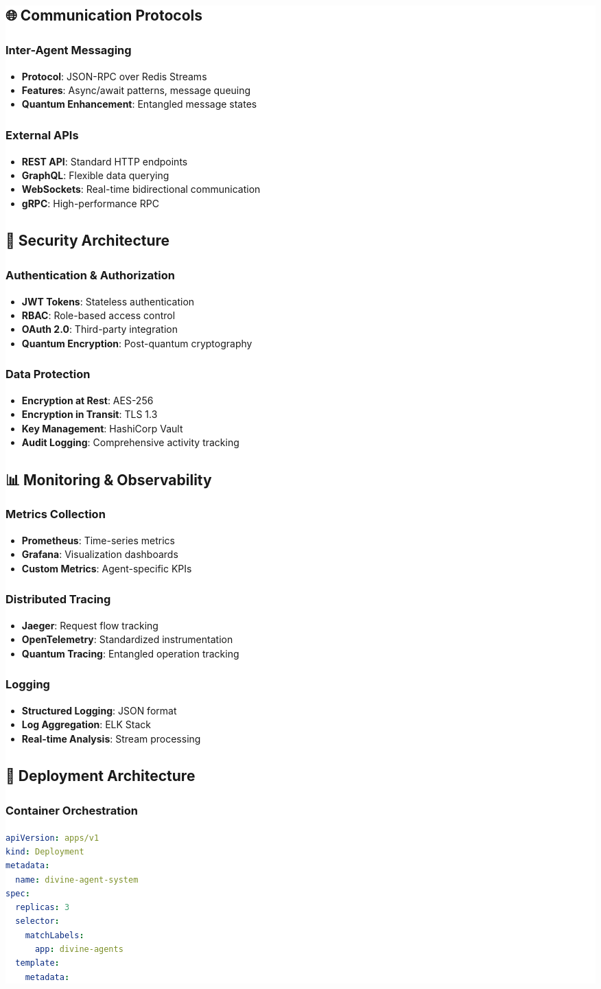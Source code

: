 ## 🌐 Communication Protocols

### Inter-Agent Messaging
- **Protocol**: JSON-RPC over Redis Streams
- **Features**: Async/await patterns, message queuing
- **Quantum Enhancement**: Entangled message states

### External APIs
- **REST API**: Standard HTTP endpoints
- **GraphQL**: Flexible data querying
- **WebSockets**: Real-time bidirectional communication
- **gRPC**: High-performance RPC

## 🔐 Security Architecture

### Authentication & Authorization
- **JWT Tokens**: Stateless authentication
- **RBAC**: Role-based access control
- **OAuth 2.0**: Third-party integration
- **Quantum Encryption**: Post-quantum cryptography

### Data Protection
- **Encryption at Rest**: AES-256
- **Encryption in Transit**: TLS 1.3
- **Key Management**: HashiCorp Vault
- **Audit Logging**: Comprehensive activity tracking

## 📊 Monitoring & Observability

### Metrics Collection
- **Prometheus**: Time-series metrics
- **Grafana**: Visualization dashboards
- **Custom Metrics**: Agent-specific KPIs

### Distributed Tracing
- **Jaeger**: Request flow tracking
- **OpenTelemetry**: Standardized instrumentation
- **Quantum Tracing**: Entangled operation tracking

### Logging
- **Structured Logging**: JSON format
- **Log Aggregation**: ELK Stack
- **Real-time Analysis**: Stream processing

## 🚀 Deployment Architecture

### Container Orchestration
```yaml
apiVersion: apps/v1
kind: Deployment
metadata:
  name: divine-agent-system
spec:
  replicas: 3
  selector:
    matchLabels:
      app: divine-agents
  template:
    metadata:
```